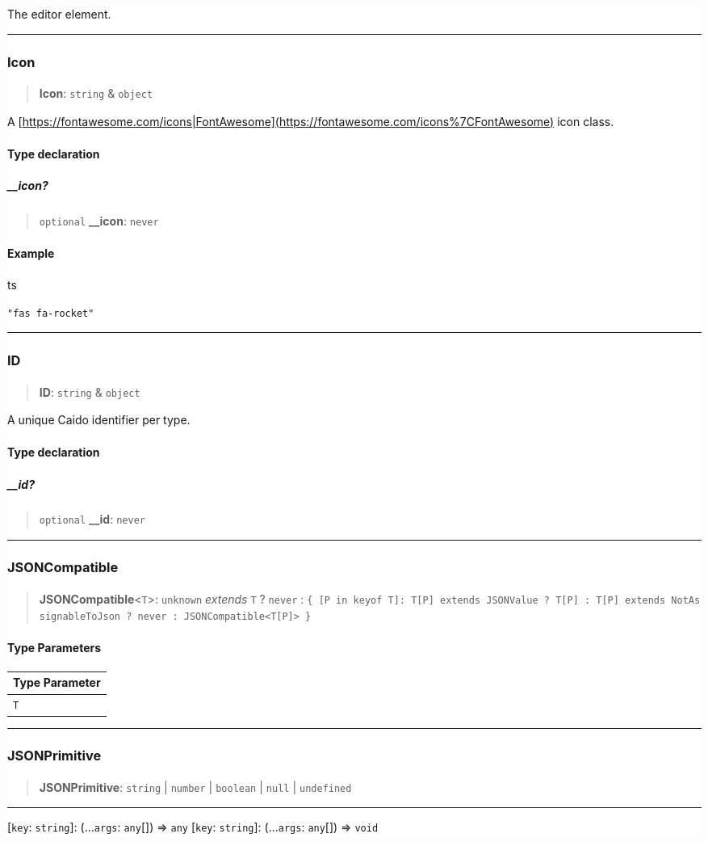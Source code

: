 The editor element.

---

### Icon [​](#icon)

> **Icon**: `string` & `object`

A [https://fontawesome.com/icons|FontAwesome](https://fontawesome.com/icons%7CFontAwesome) icon class.

#### Type declaration [​](#type-declaration-65)

##### \_\_icon? [​](#icon-1)

> `optional` **\_\_icon**: `never`

#### Example [​](#example-11)

ts
```
"fas fa-rocket"
```

---

### ID [​](#id-8)

> **ID**: `string` & `object`

A unique Caido identifier per type.

#### Type declaration [​](#type-declaration-66)

##### \_\_id? [​](#id-9)

> `optional` **\_\_id**: `never`

---

### JSONCompatible<T> [​](#jsoncompatible-t)

> **JSONCompatible**<`T`>: `unknown` *extends* `T` ? `never` : `{ [P in keyof T]: T[P] extends JSONValue ? T[P] : T[P] extends NotAssignableToJson ? never : JSONCompatible<T[P]> }`

#### Type Parameters [​](#type-parameters-8)

| Type Parameter |
| --- |
| `T` |

---

### JSONPrimitive [​](#jsonprimitive)

> **JSONPrimitive**: `string` | `number` | `boolean` | `null` | `undefined`

---

[`key`: `string`]: (...`args`: `any`[]) => `any`
[`key`: `string`]: (...`args`: `any`[]) => `void`